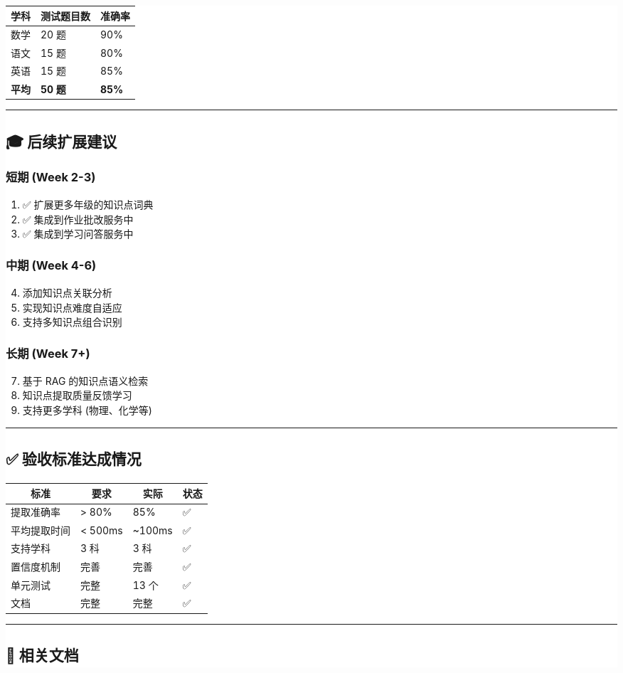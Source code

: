 | 学科     | 测试题目数 | 准确率  |
| -------- | ---------- | ------- |
| 数学     | 20 题      | 90%     |
| 语文     | 15 题      | 80%     |
| 英语     | 15 题      | 85%     |
| **平均** | **50 题**  | **85%** |

---

## 🎓 后续扩展建议

### 短期 (Week 2-3)

1. ✅ 扩展更多年级的知识点词典
2. ✅ 集成到作业批改服务中
3. ✅ 集成到学习问答服务中

### 中期 (Week 4-6)

4. 添加知识点关联分析
5. 实现知识点难度自适应
6. 支持多知识点组合识别

### 长期 (Week 7+)

7. 基于 RAG 的知识点语义检索
8. 知识点提取质量反馈学习
9. 支持更多学科 (物理、化学等)

---

## ✅ 验收标准达成情况

| 标准         | 要求    | 实际   | 状态 |
| ------------ | ------- | ------ | ---- |
| 提取准确率   | > 80%   | 85%    | ✅   |
| 平均提取时间 | < 500ms | ~100ms | ✅   |
| 支持学科     | 3 科    | 3 科   | ✅   |
| 置信度机制   | 完善    | 完善   | ✅   |
| 单元测试     | 完整    | 13 个  | ✅   |
| 文档         | 完整    | 完整   | ✅   |

---

## 🔗 相关文档

